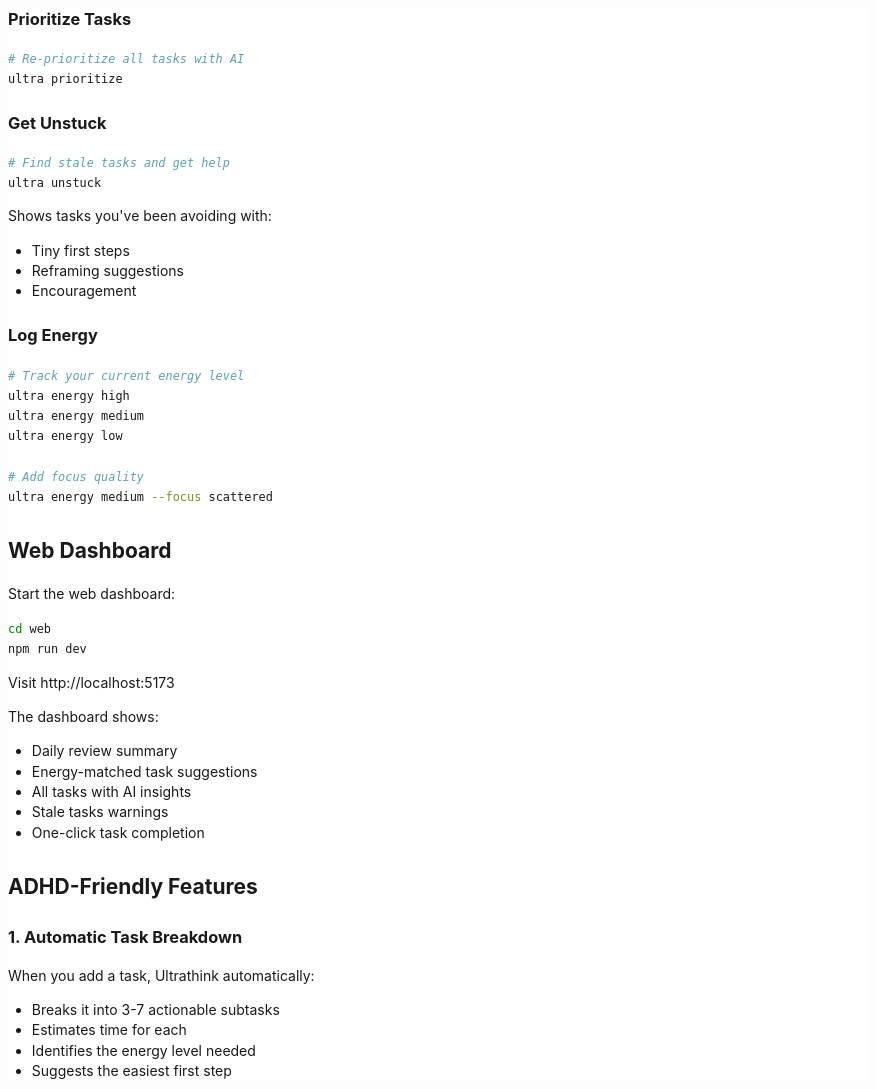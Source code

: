 ### Prioritize Tasks

```bash
# Re-prioritize all tasks with AI
ultra prioritize
```

### Get Unstuck

```bash
# Find stale tasks and get help
ultra unstuck
```

Shows tasks you've been avoiding with:
- Tiny first steps
- Reframing suggestions
- Encouragement

### Log Energy

```bash
# Track your current energy level
ultra energy high
ultra energy medium
ultra energy low

# Add focus quality
ultra energy medium --focus scattered
```

## Web Dashboard

Start the web dashboard:

```bash
cd web
npm run dev
```

Visit http://localhost:5173

The dashboard shows:
- Daily review summary
- Energy-matched task suggestions
- All tasks with AI insights
- Stale tasks warnings
- One-click task completion

## ADHD-Friendly Features

### 1. Automatic Task Breakdown

When you add a task, Ultrathink automatically:
- Breaks it into 3-7 actionable subtasks
- Estimates time for each
- Identifies the energy level needed
- Suggests the easiest first step
